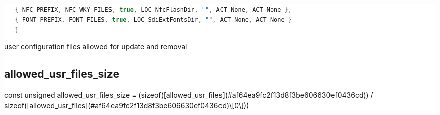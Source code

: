 ``` cpp
   { NFC_PREFIX, NFC_WKY_FILES, true, LOC_NfcFlashDir, "", ACT_None, ACT_None },
   { FONT_PREFIX, FONT_FILES, true, LOC_SdiExtFontsDir, "", ACT_None, ACT_None }
   }
```

user configuration files allowed for update and removal

## allowed_usr_files_size <a href="#a8ab079877b3d40867b387ea29bf1db93" id="a8ab079877b3d40867b387ea29bf1db93"></a>

<p>const unsigned allowed_usr_files_size = (sizeof([allowed_usr_files](#af64ea9fc2f13d8f3be606630ef0436cd)) / sizeof([allowed_usr_files](#af64ea9fc2f13d8f3be606630ef0436cd)\[0\]))</p>
